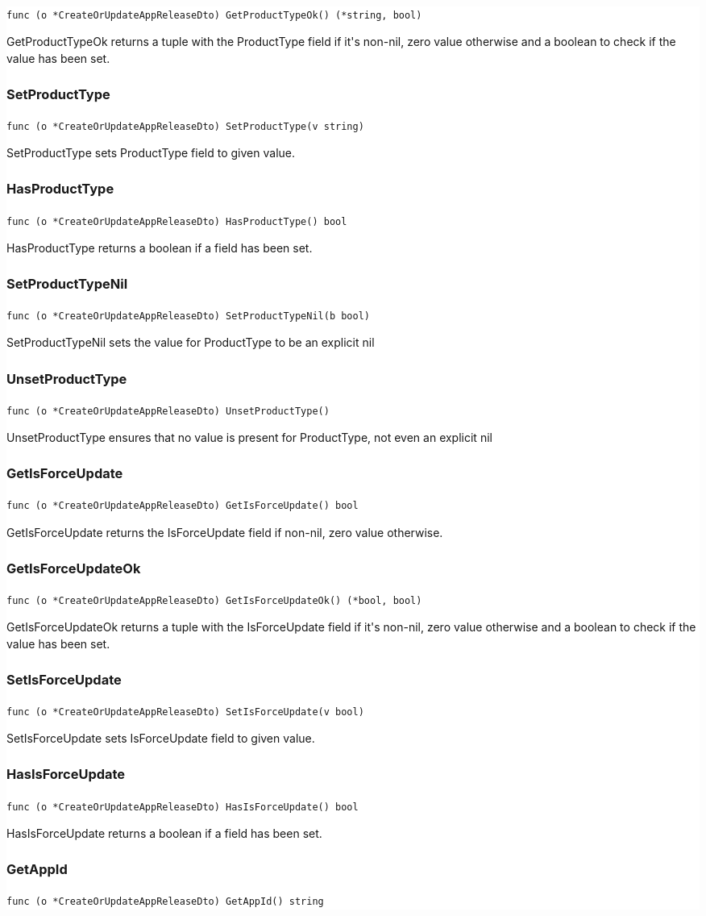 `func (o *CreateOrUpdateAppReleaseDto) GetProductTypeOk() (*string, bool)`

GetProductTypeOk returns a tuple with the ProductType field if it's non-nil, zero value otherwise
and a boolean to check if the value has been set.

### SetProductType

`func (o *CreateOrUpdateAppReleaseDto) SetProductType(v string)`

SetProductType sets ProductType field to given value.

### HasProductType

`func (o *CreateOrUpdateAppReleaseDto) HasProductType() bool`

HasProductType returns a boolean if a field has been set.

### SetProductTypeNil

`func (o *CreateOrUpdateAppReleaseDto) SetProductTypeNil(b bool)`

 SetProductTypeNil sets the value for ProductType to be an explicit nil

### UnsetProductType
`func (o *CreateOrUpdateAppReleaseDto) UnsetProductType()`

UnsetProductType ensures that no value is present for ProductType, not even an explicit nil
### GetIsForceUpdate

`func (o *CreateOrUpdateAppReleaseDto) GetIsForceUpdate() bool`

GetIsForceUpdate returns the IsForceUpdate field if non-nil, zero value otherwise.

### GetIsForceUpdateOk

`func (o *CreateOrUpdateAppReleaseDto) GetIsForceUpdateOk() (*bool, bool)`

GetIsForceUpdateOk returns a tuple with the IsForceUpdate field if it's non-nil, zero value otherwise
and a boolean to check if the value has been set.

### SetIsForceUpdate

`func (o *CreateOrUpdateAppReleaseDto) SetIsForceUpdate(v bool)`

SetIsForceUpdate sets IsForceUpdate field to given value.

### HasIsForceUpdate

`func (o *CreateOrUpdateAppReleaseDto) HasIsForceUpdate() bool`

HasIsForceUpdate returns a boolean if a field has been set.

### GetAppId

`func (o *CreateOrUpdateAppReleaseDto) GetAppId() string`
